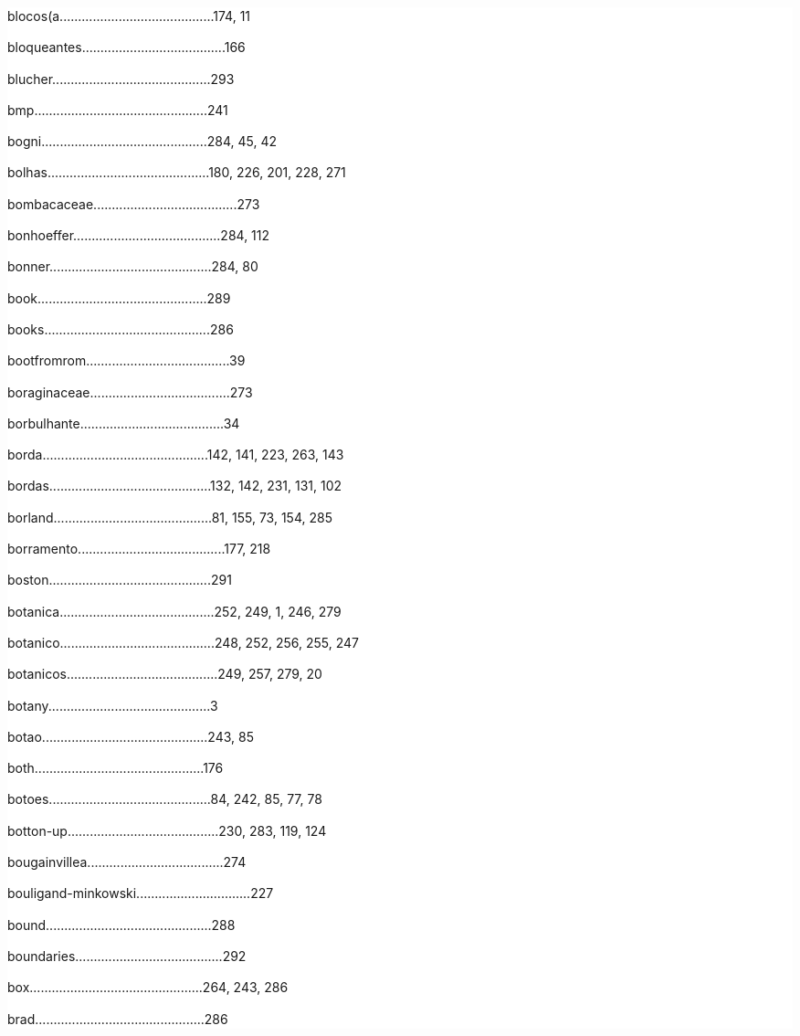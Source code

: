 blocos(a..........................................174, 11

bloqueantes.......................................166

blucher...........................................293

bmp...............................................241

bogni.............................................284, 45, 42

bolhas............................................180, 226, 201, 228, 271

bombacaceae.......................................273

bonhoeffer........................................284, 112

bonner............................................284, 80

book..............................................289

books.............................................286

bootfromrom.......................................39

boraginaceae......................................273

borbulhante.......................................34

borda.............................................142, 141, 223, 263, 143

bordas............................................132, 142, 231, 131, 102

borland...........................................81, 155, 73, 154, 285

borramento........................................177, 218

boston............................................291

botanica..........................................252, 249, 1, 246, 279

botanico..........................................248, 252, 256, 255, 247

botanicos.........................................249, 257, 279, 20

botany............................................3

botao.............................................243, 85

both..............................................176

botoes............................................84, 242, 85, 77, 78

botton-up.........................................230, 283, 119, 124

bougainvillea.....................................274

bouligand-minkowski...............................227

bound.............................................288

boundaries........................................292

box...............................................264, 243, 286

brad..............................................286
